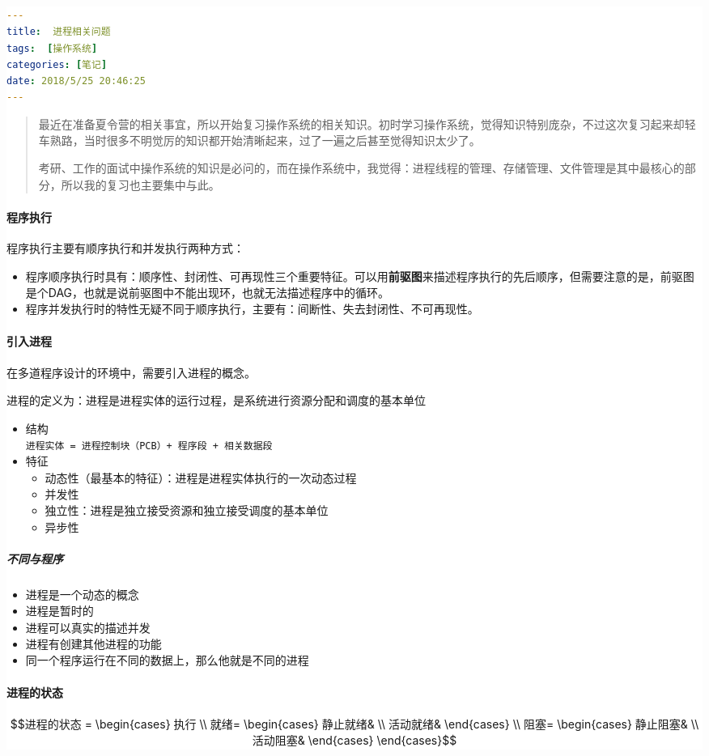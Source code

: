 ```yaml
---
title:  进程相关问题
tags:  [操作系统]
categories: [笔记]
date: 2018/5/25 20:46:25
---
```



> 最近在准备夏令营的相关事宜，所以开始复习操作系统的相关知识。初时学习操作系统，觉得知识特别庞杂，不过这次复习起来却轻车熟路，当时很多不明觉厉的知识都开始清晰起来，过了一遍之后甚至觉得知识太少了。
>
> 考研、工作的面试中操作系统的知识是必问的，而在操作系统中，我觉得：进程线程的管理、存储管理、文件管理是其中最核心的部分，所以我的复习也主要集中与此。



#### 程序执行
程序执行主要有顺序执行和并发执行两种方式：
- 程序顺序执行时具有：顺序性、封闭性、可再现性三个重要特征。可以用**前驱图**来描述程序执行的先后顺序，但需要注意的是，前驱图是个DAG，也就是说前驱图中不能出现环，也就无法描述程序中的循环。
- 程序并发执行时的特性无疑不同于顺序执行，主要有：间断性、失去封闭性、不可再现性。

#### 引入进程
在多道程序设计的环境中，需要引入进程的概念。

进程的定义为：进程是进程实体的运行过程，是系统进行资源分配和调度的基本单位
- 结构  
     `进程实体 = 进程控制块（PCB）+ 程序段 + 相关数据段`
- 特征
    -  动态性（最基本的特征）：进程是进程实体执行的一次动态过程
    -  并发性
    -  独立性：进程是独立接受资源和独立接受调度的基本单位
    -  异步性

##### 不同与程序  
- 进程是一个动态的概念
- 进程是暂时的
- 进程可以真实的描述并发
- 进程有创建其他进程的功能
- 同一个程序运行在不同的数据上，那么他就是不同的进程


#### 进程的状态

```math
进程的状态 =
\begin{cases}
执行  \\
就绪= \begin{cases}
    静止就绪& \\
    活动就绪&
    \end{cases} \\
阻塞= \begin{cases}
    静止阻塞& \\
    活动阻塞&
    \end{cases}
\end{cases}
```
